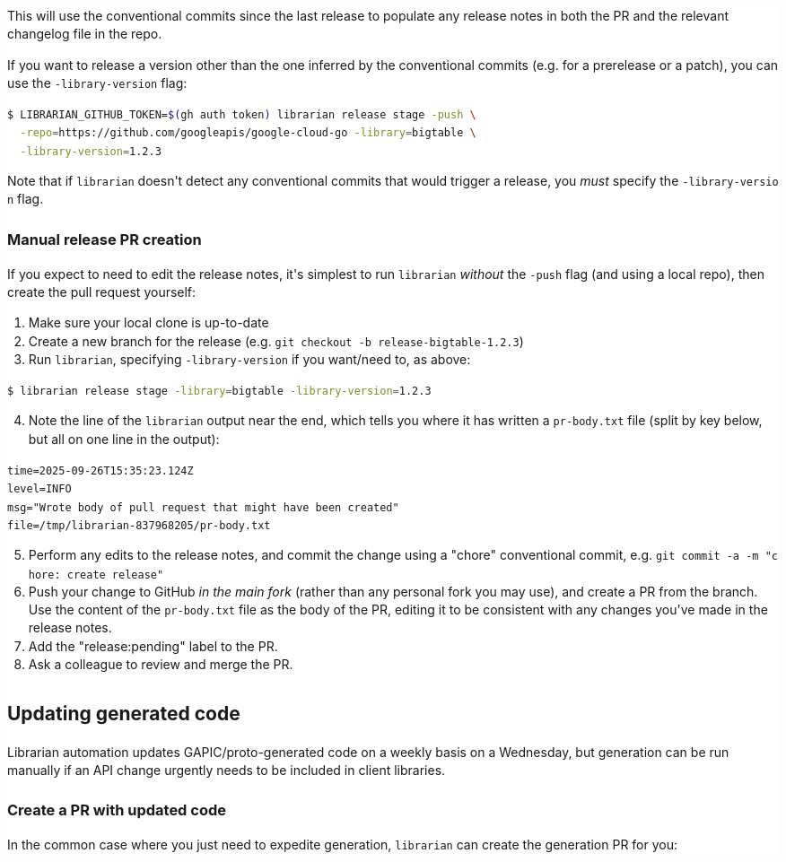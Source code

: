 This will use the conventional commits since the last release to populate
any release notes in both the PR and the relevant changelog file in the repo.

If you want to release a version other than the one inferred by the conventional
commits (e.g. for a prerelease or a patch), you can use the `-library-version`
flag:

```sh
$ LIBRARIAN_GITHUB_TOKEN=$(gh auth token) librarian release stage -push \
  -repo=https://github.com/googleapis/google-cloud-go -library=bigtable \
  -library-version=1.2.3
```

Note that if `librarian` doesn't detect any conventional commits that would
trigger a release, you *must* specify the `-library-version` flag.

### Manual release PR creation

If you expect to need to edit the release notes, it's simplest to run
`librarian` *without* the `-push` flag (and using a local repo),
then create the pull request yourself:

1. Make sure your local clone is up-to-date
2. Create a new branch for the release (e.g. `git checkout -b release-bigtable-1.2.3`)
3. Run `librarian`, specifying `-library-version` if you want/need to, as above:
  ```sh
  $ librarian release stage -library=bigtable -library-version=1.2.3
  ```
4. Note the line of the `librarian` output near the end, which tells you where
  it has written a `pr-body.txt` file (split by key below, but all on one line
  in the output):
  ```text
  time=2025-09-26T15:35:23.124Z
  level=INFO
  msg="Wrote body of pull request that might have been created"
  file=/tmp/librarian-837968205/pr-body.txt
  ```
5. Perform any edits to the release notes, and commit the change using a "chore"
   conventional commit, e.g. `git commit -a -m "chore: create release"`
6. Push your change to GitHub *in the main fork* (rather than any personal fork you may use),
   and create a PR from the branch. Use the content of the `pr-body.txt` file as the body
   of the PR, editing it to be consistent with any changes you've made in the release notes.
7. Add the "release:pending" label to the PR.
8. Ask a colleague to review and merge the PR.

## Updating generated code

Librarian automation updates GAPIC/proto-generated code on a weekly basis on a
Wednesday, but generation can be run manually if an API change urgently needs
to be included in client libraries.

### Create a PR with updated code

In the common case where you just need to expedite generation, `librarian` can
create the generation PR for you:

